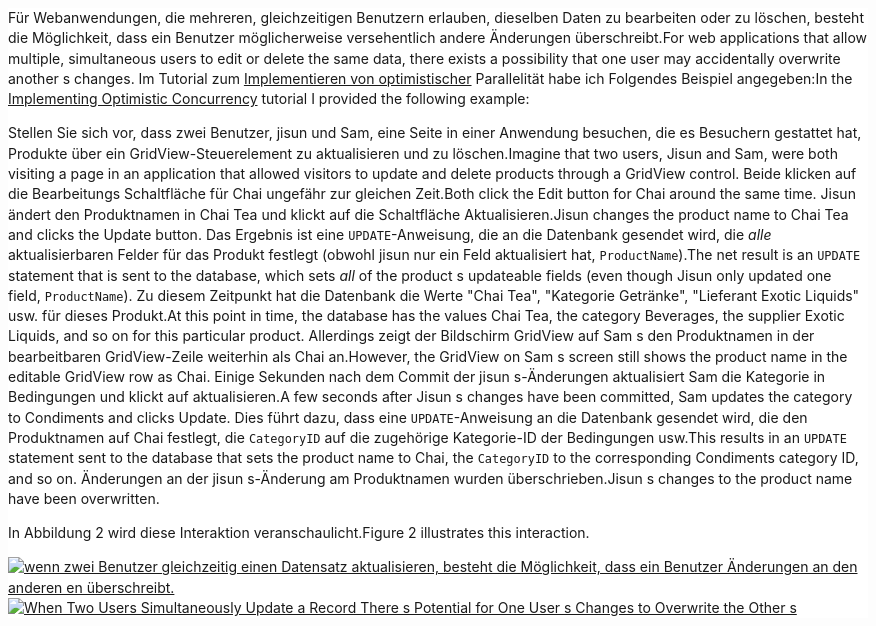 <span data-ttu-id="df096-118">Für Webanwendungen, die mehreren, gleichzeitigen Benutzern erlauben, dieselben Daten zu bearbeiten oder zu löschen, besteht die Möglichkeit, dass ein Benutzer möglicherweise versehentlich andere Änderungen überschreibt.</span><span class="sxs-lookup"><span data-stu-id="df096-118">For web applications that allow multiple, simultaneous users to edit or delete the same data, there exists a possibility that one user may accidentally overwrite another s changes.</span></span> <span data-ttu-id="df096-119">Im Tutorial zum [Implementieren von optimistischer](../editing-inserting-and-deleting-data/implementing-optimistic-concurrency-cs.md) Parallelität habe ich Folgendes Beispiel angegeben:</span><span class="sxs-lookup"><span data-stu-id="df096-119">In the [Implementing Optimistic Concurrency](../editing-inserting-and-deleting-data/implementing-optimistic-concurrency-cs.md) tutorial I provided the following example:</span></span>

<span data-ttu-id="df096-120">Stellen Sie sich vor, dass zwei Benutzer, jisun und Sam, eine Seite in einer Anwendung besuchen, die es Besuchern gestattet hat, Produkte über ein GridView-Steuerelement zu aktualisieren und zu löschen.</span><span class="sxs-lookup"><span data-stu-id="df096-120">Imagine that two users, Jisun and Sam, were both visiting a page in an application that allowed visitors to update and delete products through a GridView control.</span></span> <span data-ttu-id="df096-121">Beide klicken auf die Bearbeitungs Schaltfläche für Chai ungefähr zur gleichen Zeit.</span><span class="sxs-lookup"><span data-stu-id="df096-121">Both click the Edit button for Chai around the same time.</span></span> <span data-ttu-id="df096-122">Jisun ändert den Produktnamen in Chai Tea und klickt auf die Schaltfläche Aktualisieren.</span><span class="sxs-lookup"><span data-stu-id="df096-122">Jisun changes the product name to Chai Tea and clicks the Update button.</span></span> <span data-ttu-id="df096-123">Das Ergebnis ist eine `UPDATE`-Anweisung, die an die Datenbank gesendet wird, die *alle* aktualisierbaren Felder für das Produkt festlegt (obwohl jisun nur ein Feld aktualisiert hat, `ProductName`).</span><span class="sxs-lookup"><span data-stu-id="df096-123">The net result is an `UPDATE` statement that is sent to the database, which sets *all* of the product s updateable fields (even though Jisun only updated one field, `ProductName`).</span></span> <span data-ttu-id="df096-124">Zu diesem Zeitpunkt hat die Datenbank die Werte "Chai Tea", "Kategorie Getränke", "Lieferant Exotic Liquids" usw. für dieses Produkt.</span><span class="sxs-lookup"><span data-stu-id="df096-124">At this point in time, the database has the values Chai Tea, the category Beverages, the supplier Exotic Liquids, and so on for this particular product.</span></span> <span data-ttu-id="df096-125">Allerdings zeigt der Bildschirm GridView auf Sam s den Produktnamen in der bearbeitbaren GridView-Zeile weiterhin als Chai an.</span><span class="sxs-lookup"><span data-stu-id="df096-125">However, the GridView on Sam s screen still shows the product name in the editable GridView row as Chai.</span></span> <span data-ttu-id="df096-126">Einige Sekunden nach dem Commit der jisun s-Änderungen aktualisiert Sam die Kategorie in Bedingungen und klickt auf aktualisieren.</span><span class="sxs-lookup"><span data-stu-id="df096-126">A few seconds after Jisun s changes have been committed, Sam updates the category to Condiments and clicks Update.</span></span> <span data-ttu-id="df096-127">Dies führt dazu, dass eine `UPDATE`-Anweisung an die Datenbank gesendet wird, die den Produktnamen auf Chai festlegt, die `CategoryID` auf die zugehörige Kategorie-ID der Bedingungen usw.</span><span class="sxs-lookup"><span data-stu-id="df096-127">This results in an `UPDATE` statement sent to the database that sets the product name to Chai, the `CategoryID` to the corresponding Condiments category ID, and so on.</span></span> <span data-ttu-id="df096-128">Änderungen an der jisun s-Änderung am Produktnamen wurden überschrieben.</span><span class="sxs-lookup"><span data-stu-id="df096-128">Jisun s changes to the product name have been overwritten.</span></span>

<span data-ttu-id="df096-129">In Abbildung 2 wird diese Interaktion veranschaulicht.</span><span class="sxs-lookup"><span data-stu-id="df096-129">Figure 2 illustrates this interaction.</span></span>

<span data-ttu-id="df096-130">[![wenn zwei Benutzer gleichzeitig einen Datensatz aktualisieren, besteht die Möglichkeit, dass ein Benutzer Änderungen an den anderen en überschreibt.](implementing-optimistic-concurrency-with-the-sqldatasource-cs/_static/image2.gif)](implementing-optimistic-concurrency-with-the-sqldatasource-cs/_static/image1.png)</span><span class="sxs-lookup"><span data-stu-id="df096-130">[![When Two Users Simultaneously Update a Record There s Potential for One User s Changes to Overwrite the Other s](implementing-optimistic-concurrency-with-the-sqldatasource-cs/_static/image2.gif)](implementing-optimistic-concurrency-with-the-sqldatasource-cs/_static/image1.png)</span></span>
